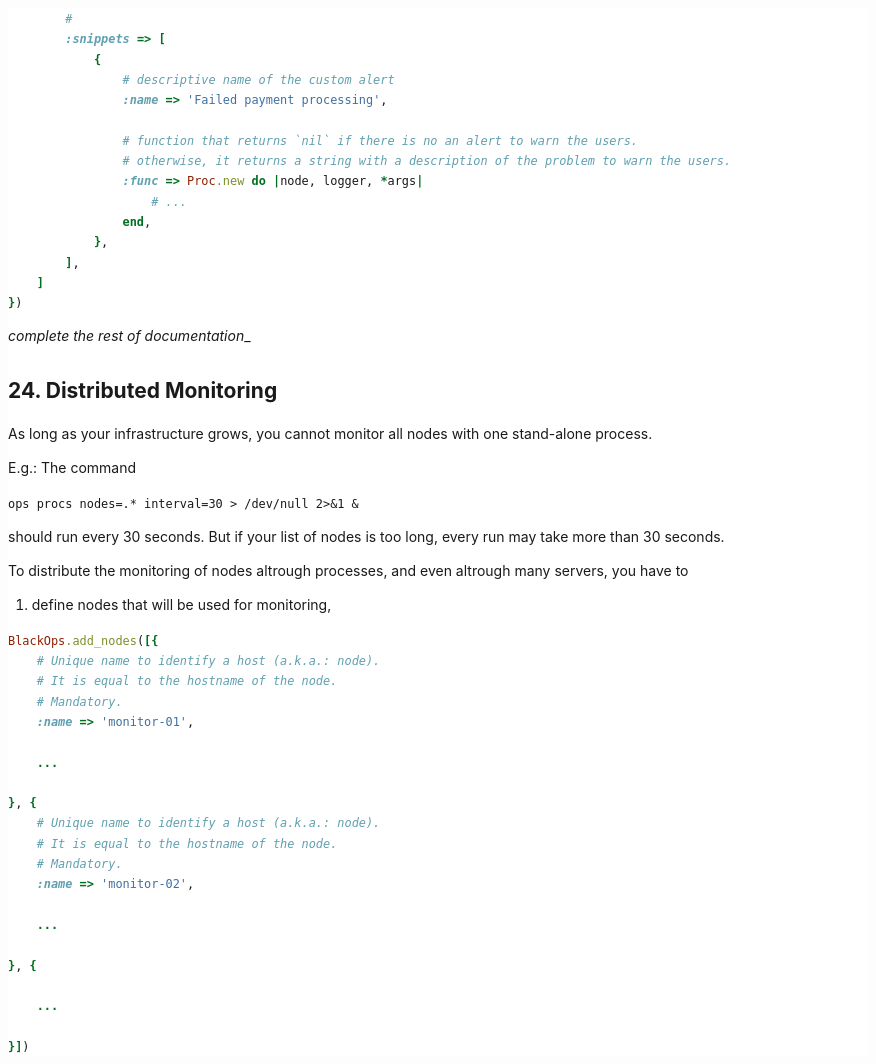 ```ruby
        # 
        :snippets => [
            {
                # descriptive name of the custom alert
                :name => 'Failed payment processing',

                # function that returns `nil` if there is no an alert to warn the users.
                # otherwise, it returns a string with a description of the problem to warn the users.
                :func => Proc.new do |node, logger, *args|
                    # ...
                end,
            },
        ],    
    ]
})
```

_complete the rest of documentation__

## 24. Distributed Monitoring

As long as your infrastructure grows, you cannot monitor all nodes with one stand-alone process.

E.g.: The command

```
ops procs nodes=.* interval=30 > /dev/null 2>&1 &
```

should run every 30 seconds. But if your list of nodes is too long, every run may take more than 30 seconds.

To distribute the monitoring of nodes altrough processes, and even altrough many servers, you have to 

1. define nodes that will be used for monitoring,

```ruby
BlackOps.add_nodes([{
    # Unique name to identify a host (a.k.a.: node).
    # It is equal to the hostname of the node.
    # Mandatory.
    :name => 'monitor-01', 
    
    ...

}, {
    # Unique name to identify a host (a.k.a.: node).
    # It is equal to the hostname of the node.
    # Mandatory.
    :name => 'monitor-02', 
    
    ...

}, {

    ...

}])
```
